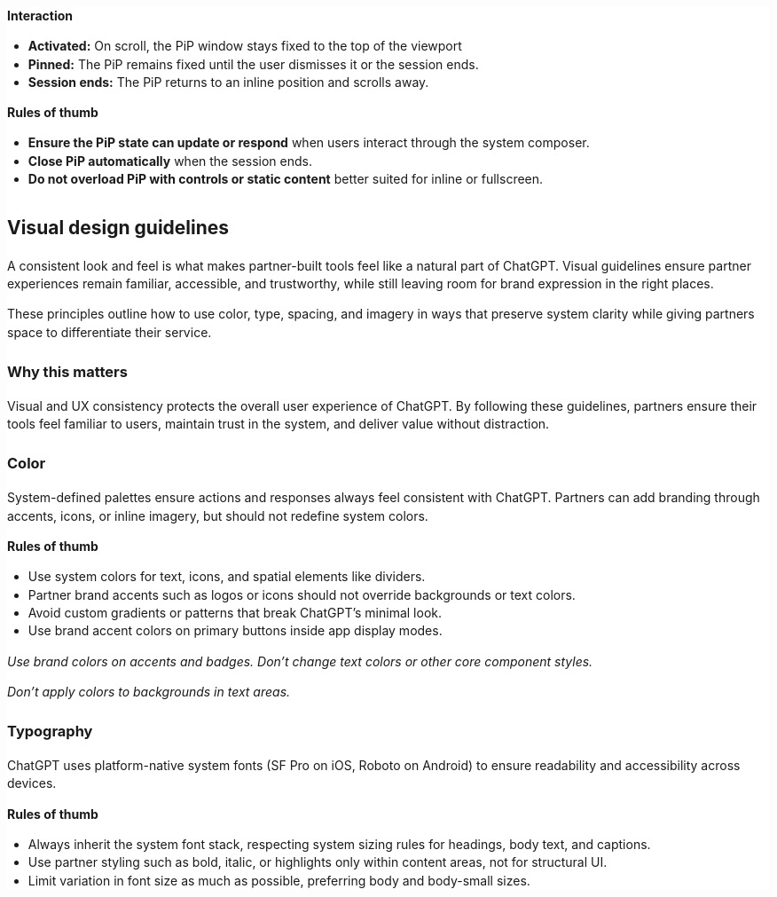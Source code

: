**Interaction**

*   **Activated:** On scroll, the PiP window stays fixed to the top of the viewport
*   **Pinned:** The PiP remains fixed until the user dismisses it or the session ends.
*   **Session ends:** The PiP returns to an inline position and scrolls away.

**Rules of thumb**

*   **Ensure the PiP state can update or respond** when users interact through the system composer.
*   **Close PiP automatically** when the session ends.
*   **Do not overload PiP with controls or static content** better suited for inline or fullscreen.

## Visual design guidelines

A consistent look and feel is what makes partner-built tools feel like a natural part of ChatGPT. Visual guidelines ensure partner experiences remain familiar, accessible, and trustworthy, while still leaving room for brand expression in the right places.

These principles outline how to use color, type, spacing, and imagery in ways that preserve system clarity while giving partners space to differentiate their service.

### Why this matters

Visual and UX consistency protects the overall user experience of ChatGPT. By following these guidelines, partners ensure their tools feel familiar to users, maintain trust in the system, and deliver value without distraction.

### Color

System-defined palettes ensure actions and responses always feel consistent with ChatGPT. Partners can add branding through accents, icons, or inline imagery, but should not redefine system colors.

**Rules of thumb**

*   Use system colors for text, icons, and spatial elements like dividers.
*   Partner brand accents such as logos or icons should not override backgrounds or text colors.
*   Avoid custom gradients or patterns that break ChatGPT’s minimal look.
*   Use brand accent colors on primary buttons inside app display modes.

_Use brand colors on accents and badges. Don’t change text colors or other core component styles._

_Don’t apply colors to backgrounds in text areas._

### Typography

ChatGPT uses platform-native system fonts (SF Pro on iOS, Roboto on Android) to ensure readability and accessibility across devices.

**Rules of thumb**

*   Always inherit the system font stack, respecting system sizing rules for headings, body text, and captions.
*   Use partner styling such as bold, italic, or highlights only within content areas, not for structural UI.
*   Limit variation in font size as much as possible, preferring body and body-small sizes.
